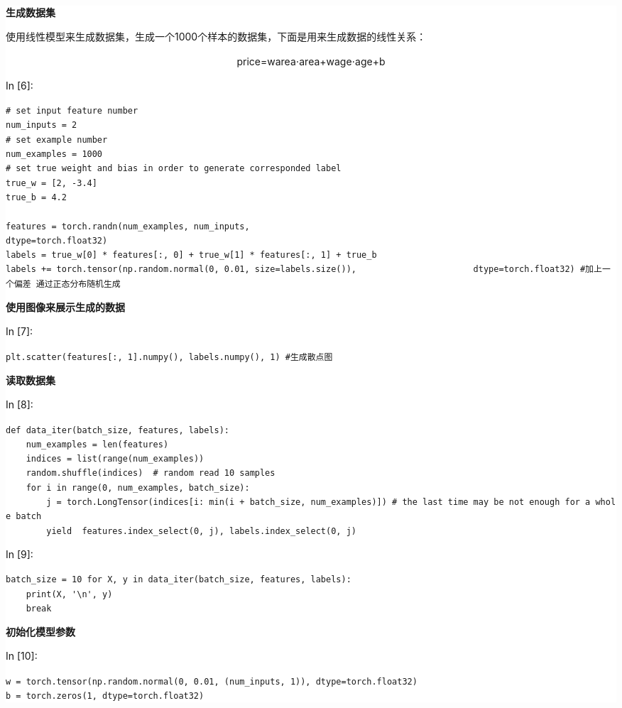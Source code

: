 **生成数据集**

使用线性模型来生成数据集，生成一个1000个样本的数据集，下面是用来生成数据的线性关系：

<center>price=warea⋅area+wage⋅age+b</center>

In [6]:

    # set input feature number  
    num_inputs = 2 
    # set example number 
    num_examples = 1000 
    # set true weight and bias in order to generate corresponded label 
    true_w = [2, -3.4] 
    true_b = 4.2 

    features = torch.randn(num_examples, num_inputs,                      
    dtype=torch.float32) 
    labels = true_w[0] * features[:, 0] + true_w[1] * features[:, 1] + true_b 
    labels += torch.tensor(np.random.normal(0, 0.01, size=labels.size()),                       dtype=torch.float32) #加上一个偏差 通过正态分布随机生成

**使用图像来展示生成的数据**

In [7]:

    plt.scatter(features[:, 1].numpy(), labels.numpy(), 1) #生成散点图

**读取数据集**

In [8]:

    def data_iter(batch_size, features, labels):    
        num_examples = len(features)    
        indices = list(range(num_examples))    
        random.shuffle(indices)  # random read 10 samples    
        for i in range(0, num_examples, batch_size):        
            j = torch.LongTensor(indices[i: min(i + batch_size, num_examples)]) # the last time may be not enough for a whole batch        
            yield  features.index_select(0, j), labels.index_select(0, j) 

In [9]: 

    batch_size = 10 for X, y in data_iter(batch_size, features, labels):    
        print(X, '\n', y)    
        break

**初始化模型参数**

In [10]:

    w = torch.tensor(np.random.normal(0, 0.01, (num_inputs, 1)), dtype=torch.float32) 
    b = torch.zeros(1, dtype=torch.float32) 
